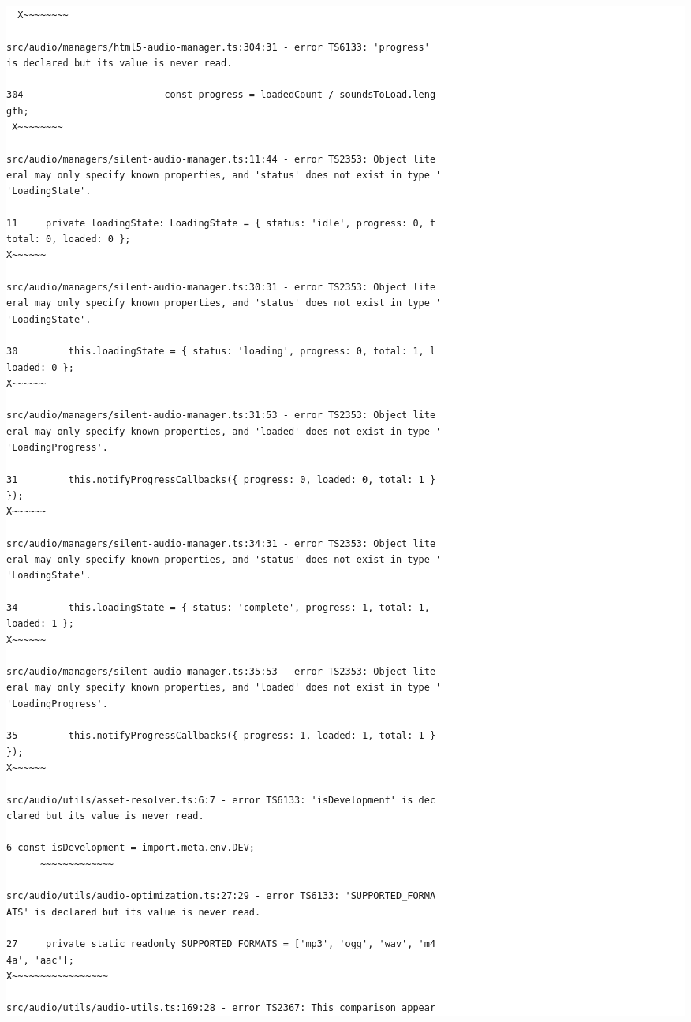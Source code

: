   ~~~~~~~~~~~~~~~~~~~~~~~~~~~~~~~~~~~~~~~~~~~~~~~~~
    X~~~~~~~~

src/audio/managers/html5-audio-manager.ts:304:31 - error TS6133: 'progress' 
 is declared but its value is never read.

304                         const progress = loadedCount / soundsToLoad.leng
gth;
   X~~~~~~~~

src/audio/managers/silent-audio-manager.ts:11:44 - error TS2353: Object lite
eral may only specify known properties, and 'status' does not exist in type '
'LoadingState'.

11     private loadingState: LoadingState = { status: 'idle', progress: 0, t
total: 0, loaded: 0 };
  X~~~~~~

src/audio/managers/silent-audio-manager.ts:30:31 - error TS2353: Object lite
eral may only specify known properties, and 'status' does not exist in type '
'LoadingState'.

30         this.loadingState = { status: 'loading', progress: 0, total: 1, l
loaded: 0 };
  X~~~~~~

src/audio/managers/silent-audio-manager.ts:31:53 - error TS2353: Object lite
eral may only specify known properties, and 'loaded' does not exist in type '
'LoadingProgress'.

31         this.notifyProgressCallbacks({ progress: 0, loaded: 0, total: 1 }
});
  X~~~~~~

src/audio/managers/silent-audio-manager.ts:34:31 - error TS2353: Object lite
eral may only specify known properties, and 'status' does not exist in type '
'LoadingState'.

34         this.loadingState = { status: 'complete', progress: 1, total: 1, 
 loaded: 1 };
  X~~~~~~

src/audio/managers/silent-audio-manager.ts:35:53 - error TS2353: Object lite
eral may only specify known properties, and 'loaded' does not exist in type '
'LoadingProgress'.

35         this.notifyProgressCallbacks({ progress: 1, loaded: 1, total: 1 }
});
  X~~~~~~

src/audio/utils/asset-resolver.ts:6:7 - error TS6133: 'isDevelopment' is dec
clared but its value is never read.

6 const isDevelopment = import.meta.env.DEV;
        ~~~~~~~~~~~~~

src/audio/utils/audio-optimization.ts:27:29 - error TS6133: 'SUPPORTED_FORMA
ATS' is declared but its value is never read.

27     private static readonly SUPPORTED_FORMATS = ['mp3', 'ogg', 'wav', 'm4
4a', 'aac'];
  X~~~~~~~~~~~~~~~~~

src/audio/utils/audio-utils.ts:169:28 - error TS2367: This comparison appear
  ~~~~~~~~~~~~~~~~~~~~~~~~~~~~~~~~~~~~~~~~~~~~~~~~~